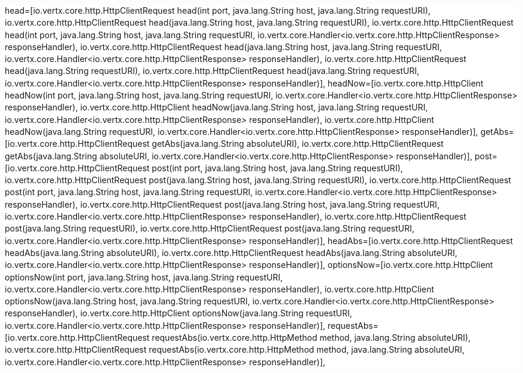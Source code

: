 head=[io.vertx.core.http.HttpClientRequest head(int port, java.lang.String host, java.lang.String requestURI), io.vertx.core.http.HttpClientRequest head(java.lang.String host, java.lang.String requestURI), io.vertx.core.http.HttpClientRequest head(int port, java.lang.String host, java.lang.String requestURI, io.vertx.core.Handler<io.vertx.core.http.HttpClientResponse> responseHandler), io.vertx.core.http.HttpClientRequest head(java.lang.String host, java.lang.String requestURI, io.vertx.core.Handler<io.vertx.core.http.HttpClientResponse> responseHandler), io.vertx.core.http.HttpClientRequest head(java.lang.String requestURI), io.vertx.core.http.HttpClientRequest head(java.lang.String requestURI, io.vertx.core.Handler<io.vertx.core.http.HttpClientResponse> responseHandler)], headNow=[io.vertx.core.http.HttpClient headNow(int port, java.lang.String host, java.lang.String requestURI, io.vertx.core.Handler<io.vertx.core.http.HttpClientResponse> responseHandler), io.vertx.core.http.HttpClient headNow(java.lang.String host, java.lang.String requestURI, io.vertx.core.Handler<io.vertx.core.http.HttpClientResponse> responseHandler), io.vertx.core.http.HttpClient headNow(java.lang.String requestURI, io.vertx.core.Handler<io.vertx.core.http.HttpClientResponse> responseHandler)], getAbs=[io.vertx.core.http.HttpClientRequest getAbs(java.lang.String absoluteURI), io.vertx.core.http.HttpClientRequest getAbs(java.lang.String absoluteURI, io.vertx.core.Handler<io.vertx.core.http.HttpClientResponse> responseHandler)], post=[io.vertx.core.http.HttpClientRequest post(int port, java.lang.String host, java.lang.String requestURI), io.vertx.core.http.HttpClientRequest post(java.lang.String host, java.lang.String requestURI), io.vertx.core.http.HttpClientRequest post(int port, java.lang.String host, java.lang.String requestURI, io.vertx.core.Handler<io.vertx.core.http.HttpClientResponse> responseHandler), io.vertx.core.http.HttpClientRequest post(java.lang.String host, java.lang.String requestURI, io.vertx.core.Handler<io.vertx.core.http.HttpClientResponse> responseHandler), io.vertx.core.http.HttpClientRequest post(java.lang.String requestURI), io.vertx.core.http.HttpClientRequest post(java.lang.String requestURI, io.vertx.core.Handler<io.vertx.core.http.HttpClientResponse> responseHandler)], headAbs=[io.vertx.core.http.HttpClientRequest headAbs(java.lang.String absoluteURI), io.vertx.core.http.HttpClientRequest headAbs(java.lang.String absoluteURI, io.vertx.core.Handler<io.vertx.core.http.HttpClientResponse> responseHandler)], optionsNow=[io.vertx.core.http.HttpClient optionsNow(int port, java.lang.String host, java.lang.String requestURI, io.vertx.core.Handler<io.vertx.core.http.HttpClientResponse> responseHandler), io.vertx.core.http.HttpClient optionsNow(java.lang.String host, java.lang.String requestURI, io.vertx.core.Handler<io.vertx.core.http.HttpClientResponse> responseHandler), io.vertx.core.http.HttpClient optionsNow(java.lang.String requestURI, io.vertx.core.Handler<io.vertx.core.http.HttpClientResponse> responseHandler)], requestAbs=[io.vertx.core.http.HttpClientRequest requestAbs(io.vertx.core.http.HttpMethod method, java.lang.String absoluteURI), io.vertx.core.http.HttpClientRequest requestAbs(io.vertx.core.http.HttpMethod method, java.lang.String absoluteURI, io.vertx.core.Handler<io.vertx.core.http.HttpClientResponse> responseHandler)],